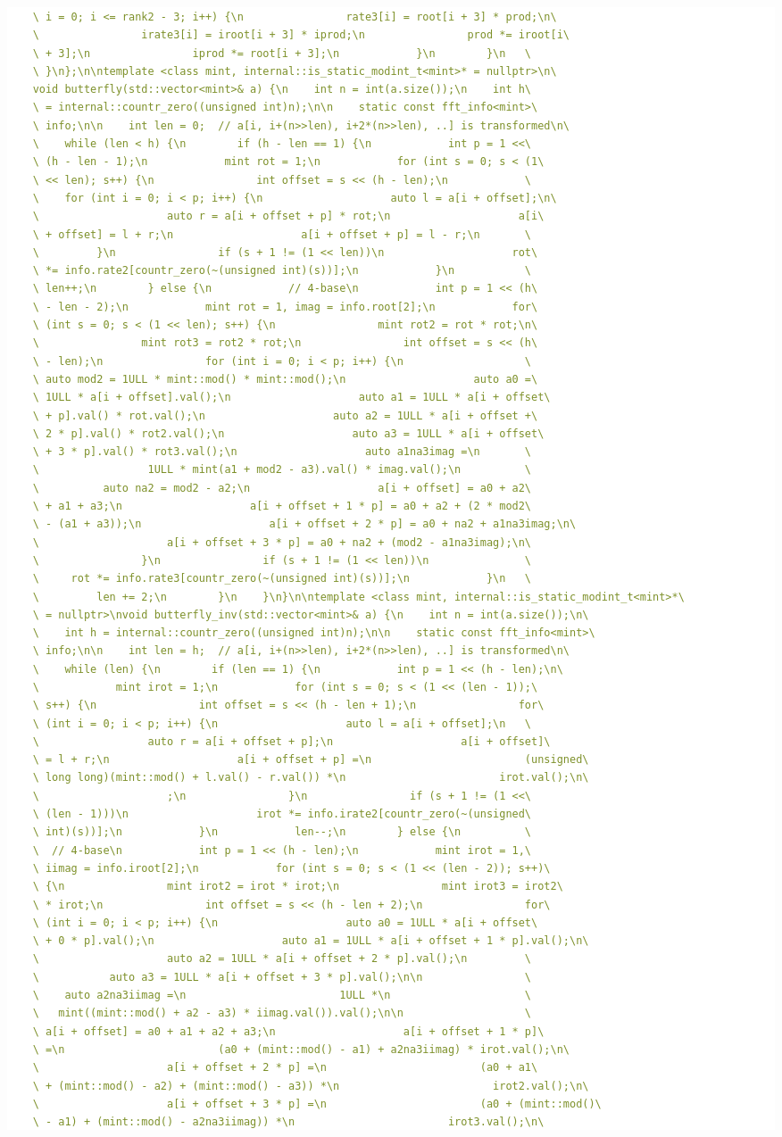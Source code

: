 ```yaml
    \ i = 0; i <= rank2 - 3; i++) {\n                rate3[i] = root[i + 3] * prod;\n\
    \                irate3[i] = iroot[i + 3] * iprod;\n                prod *= iroot[i\
    \ + 3];\n                iprod *= root[i + 3];\n            }\n        }\n   \
    \ }\n};\n\ntemplate <class mint, internal::is_static_modint_t<mint>* = nullptr>\n\
    void butterfly(std::vector<mint>& a) {\n    int n = int(a.size());\n    int h\
    \ = internal::countr_zero((unsigned int)n);\n\n    static const fft_info<mint>\
    \ info;\n\n    int len = 0;  // a[i, i+(n>>len), i+2*(n>>len), ..] is transformed\n\
    \    while (len < h) {\n        if (h - len == 1) {\n            int p = 1 <<\
    \ (h - len - 1);\n            mint rot = 1;\n            for (int s = 0; s < (1\
    \ << len); s++) {\n                int offset = s << (h - len);\n            \
    \    for (int i = 0; i < p; i++) {\n                    auto l = a[i + offset];\n\
    \                    auto r = a[i + offset + p] * rot;\n                    a[i\
    \ + offset] = l + r;\n                    a[i + offset + p] = l - r;\n       \
    \         }\n                if (s + 1 != (1 << len))\n                    rot\
    \ *= info.rate2[countr_zero(~(unsigned int)(s))];\n            }\n           \
    \ len++;\n        } else {\n            // 4-base\n            int p = 1 << (h\
    \ - len - 2);\n            mint rot = 1, imag = info.root[2];\n            for\
    \ (int s = 0; s < (1 << len); s++) {\n                mint rot2 = rot * rot;\n\
    \                mint rot3 = rot2 * rot;\n                int offset = s << (h\
    \ - len);\n                for (int i = 0; i < p; i++) {\n                   \
    \ auto mod2 = 1ULL * mint::mod() * mint::mod();\n                    auto a0 =\
    \ 1ULL * a[i + offset].val();\n                    auto a1 = 1ULL * a[i + offset\
    \ + p].val() * rot.val();\n                    auto a2 = 1ULL * a[i + offset +\
    \ 2 * p].val() * rot2.val();\n                    auto a3 = 1ULL * a[i + offset\
    \ + 3 * p].val() * rot3.val();\n                    auto a1na3imag =\n       \
    \                 1ULL * mint(a1 + mod2 - a3).val() * imag.val();\n          \
    \          auto na2 = mod2 - a2;\n                    a[i + offset] = a0 + a2\
    \ + a1 + a3;\n                    a[i + offset + 1 * p] = a0 + a2 + (2 * mod2\
    \ - (a1 + a3));\n                    a[i + offset + 2 * p] = a0 + na2 + a1na3imag;\n\
    \                    a[i + offset + 3 * p] = a0 + na2 + (mod2 - a1na3imag);\n\
    \                }\n                if (s + 1 != (1 << len))\n               \
    \     rot *= info.rate3[countr_zero(~(unsigned int)(s))];\n            }\n   \
    \         len += 2;\n        }\n    }\n}\n\ntemplate <class mint, internal::is_static_modint_t<mint>*\
    \ = nullptr>\nvoid butterfly_inv(std::vector<mint>& a) {\n    int n = int(a.size());\n\
    \    int h = internal::countr_zero((unsigned int)n);\n\n    static const fft_info<mint>\
    \ info;\n\n    int len = h;  // a[i, i+(n>>len), i+2*(n>>len), ..] is transformed\n\
    \    while (len) {\n        if (len == 1) {\n            int p = 1 << (h - len);\n\
    \            mint irot = 1;\n            for (int s = 0; s < (1 << (len - 1));\
    \ s++) {\n                int offset = s << (h - len + 1);\n                for\
    \ (int i = 0; i < p; i++) {\n                    auto l = a[i + offset];\n   \
    \                 auto r = a[i + offset + p];\n                    a[i + offset]\
    \ = l + r;\n                    a[i + offset + p] =\n                        (unsigned\
    \ long long)(mint::mod() + l.val() - r.val()) *\n                        irot.val();\n\
    \                    ;\n                }\n                if (s + 1 != (1 <<\
    \ (len - 1)))\n                    irot *= info.irate2[countr_zero(~(unsigned\
    \ int)(s))];\n            }\n            len--;\n        } else {\n          \
    \  // 4-base\n            int p = 1 << (h - len);\n            mint irot = 1,\
    \ iimag = info.iroot[2];\n            for (int s = 0; s < (1 << (len - 2)); s++)\
    \ {\n                mint irot2 = irot * irot;\n                mint irot3 = irot2\
    \ * irot;\n                int offset = s << (h - len + 2);\n                for\
    \ (int i = 0; i < p; i++) {\n                    auto a0 = 1ULL * a[i + offset\
    \ + 0 * p].val();\n                    auto a1 = 1ULL * a[i + offset + 1 * p].val();\n\
    \                    auto a2 = 1ULL * a[i + offset + 2 * p].val();\n         \
    \           auto a3 = 1ULL * a[i + offset + 3 * p].val();\n\n                \
    \    auto a2na3iimag =\n                        1ULL *\n                     \
    \   mint((mint::mod() + a2 - a3) * iimag.val()).val();\n\n                   \
    \ a[i + offset] = a0 + a1 + a2 + a3;\n                    a[i + offset + 1 * p]\
    \ =\n                        (a0 + (mint::mod() - a1) + a2na3iimag) * irot.val();\n\
    \                    a[i + offset + 2 * p] =\n                        (a0 + a1\
    \ + (mint::mod() - a2) + (mint::mod() - a3)) *\n                        irot2.val();\n\
    \                    a[i + offset + 3 * p] =\n                        (a0 + (mint::mod()\
    \ - a1) + (mint::mod() - a2na3iimag)) *\n                        irot3.val();\n\
```